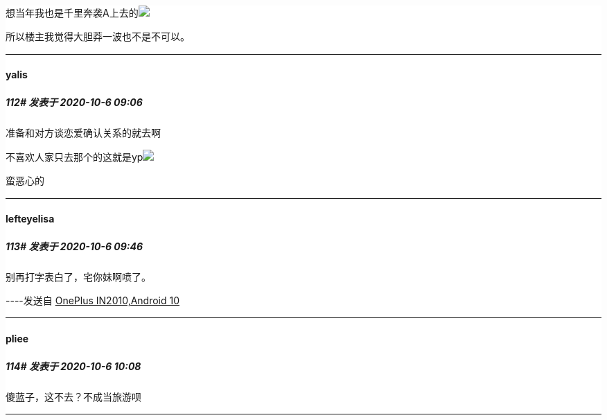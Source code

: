 


想当年我也是千里奔袭A上去的<img src="https://static.saraba1st.com/image/smiley/face2017/068.png" referrerpolicy="no-referrer">


所以楼主我觉得大胆莽一波也不是不可以。







*****

####  yalis  
##### 112#       发表于 2020-10-6 09:06




准备和对方谈恋爱确认关系的就去啊

不喜欢人家只去那个的这就是yp<img src="https://static.saraba1st.com/image/smiley/face2017/013.png" referrerpolicy="no-referrer">

蛮恶心的







*****

####  lefteyelisa  
##### 113#       发表于 2020-10-6 09:46




别再打字表白了，宅你妹啊喷了。


----发送自 [OnePlus IN2010,Android 10](http://stage1.5j4m.com/?1.36)







*****

####  pliee  
##### 114#       发表于 2020-10-6 10:08




傻蓝子，这不去？不成当旅游呗







*****
